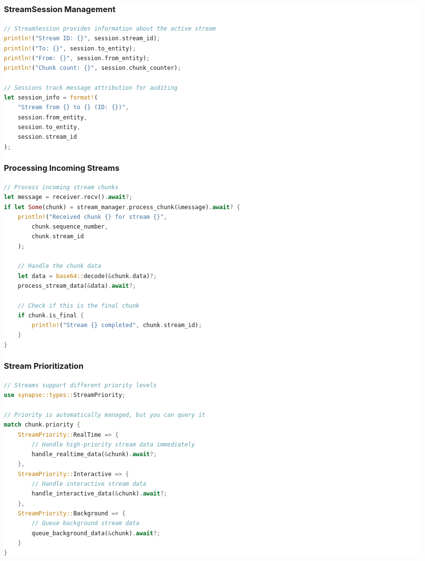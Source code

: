### StreamSession Management

```rust
// StreamSession provides information about the active stream
println!("Stream ID: {}", session.stream_id);
println!("To: {}", session.to_entity);
println!("From: {}", session.from_entity);
println!("Chunk count: {}", session.chunk_counter);

// Sessions track message attribution for auditing
let session_info = format!(
    "Stream from {} to {} (ID: {})",
    session.from_entity,
    session.to_entity,
    session.stream_id
);
```

### Processing Incoming Streams

```rust
// Process incoming stream chunks
let message = receiver.recv().await?;
if let Some(chunk) = stream_manager.process_chunk(&message).await? {
    println!("Received chunk {} for stream {}", 
        chunk.sequence_number, 
        chunk.stream_id
    );
    
    // Handle the chunk data
    let data = base64::decode(&chunk.data)?;
    process_stream_data(&data).await?;
    
    // Check if this is the final chunk
    if chunk.is_final {
        println!("Stream {} completed", chunk.stream_id);
    }
}
```

### Stream Prioritization

```rust
// Streams support different priority levels
use synapse::types::StreamPriority;

// Priority is automatically managed, but you can query it
match chunk.priority {
    StreamPriority::RealTime => {
        // Handle high-priority stream data immediately
        handle_realtime_data(&chunk).await?;
    },
    StreamPriority::Interactive => {
        // Handle interactive stream data
        handle_interactive_data(&chunk).await?;
    },
    StreamPriority::Background => {
        // Queue background stream data
        queue_background_data(&chunk).await?;
    }
}
```
